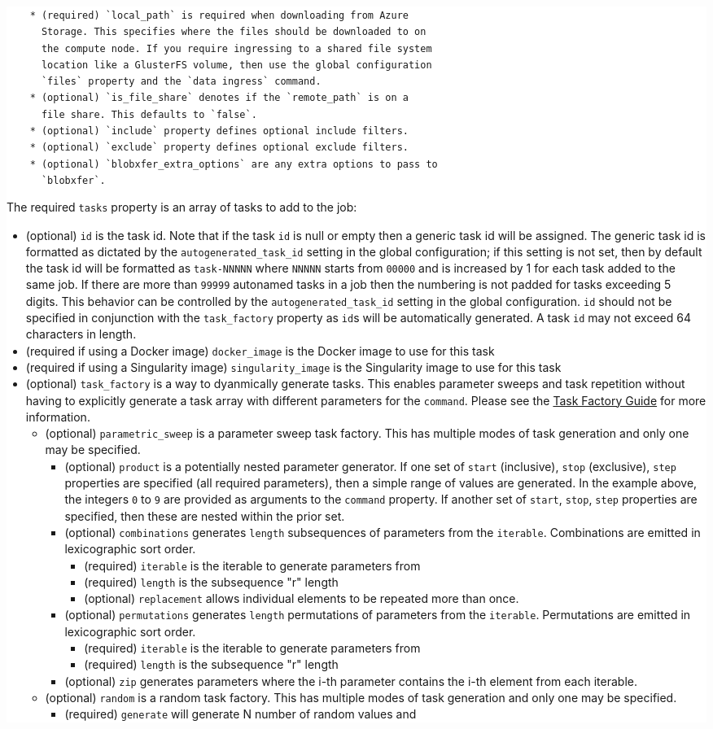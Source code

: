         * (required) `local_path` is required when downloading from Azure
          Storage. This specifies where the files should be downloaded to on
          the compute node. If you require ingressing to a shared file system
          location like a GlusterFS volume, then use the global configuration
          `files` property and the `data ingress` command.
        * (optional) `is_file_share` denotes if the `remote_path` is on a
          file share. This defaults to `false`.
        * (optional) `include` property defines optional include filters.
        * (optional) `exclude` property defines optional exclude filters.
        * (optional) `blobxfer_extra_options` are any extra options to pass to
          `blobxfer`.

The required `tasks` property is an array of tasks to add to the job:

* (optional) `id` is the task id. Note that if the task `id` is null or
empty then a generic task id will be assigned. The generic task id is
formatted as dictated by the `autogenerated_task_id` setting in the
global configuration; if this setting is not set, then by default the
task id will be formatted as `task-NNNNN` where `NNNNN` starts from
`00000` and is increased by 1 for each task added to the same job. If
there are more than `99999` autonamed tasks in a job then the numbering
is not padded for tasks exceeding 5 digits. This behavior can be
controlled by the `autogenerated_task_id` setting in the global
configuration. `id` should not be specified in conjunction with the
`task_factory` property as `id`s will be automatically generated. A
task `id` may not exceed 64 characters in length.
* (required if using a Docker image) `docker_image` is the Docker image to
use for this task
* (required if using a Singularity image) `singularity_image` is the
Singularity image to use for this task
* (optional) `task_factory` is a way to dyanmically generate tasks. This
  enables parameter sweeps and task repetition without having to
  explicitly generate a task array with different parameters for the
  `command`. Please see the
  [Task Factory Guide](35-batch-shipyard-task-factory-merge-task.md) for more
  information.
    * (optional) `parametric_sweep` is a parameter sweep task factory. This
      has multiple modes of task generation and only one may be specified.
        * (optional) `product` is a potentially nested parameter generator.
          If one set of `start` (inclusive), `stop` (exclusive), `step`
          properties are specified (all required parameters), then a simple
          range of values are generated. In the example above, the integers
          `0` to `9` are provided as arguments to the `command` property.
          If another set of `start`, `stop`, `step` properties are
          specified, then these are nested within the prior set.
        * (optional) `combinations` generates `length` subsequences of
          parameters from the `iterable`. Combinations are emitted in
          lexicographic sort order.
            * (required) `iterable` is the iterable to generate parameters
              from
            * (required) `length` is the subsequence "r" length
            * (optional) `replacement` allows individual elements to be
              repeated more than once.
        * (optional) `permutations` generates `length` permutations of
          parameters from the `iterable`. Permutations are emitted in
          lexicographic sort order.
            * (required) `iterable` is the iterable to generate parameters
              from
            * (required) `length` is the subsequence "r" length
        * (optional) `zip` generates parameters where the i-th parameter
          contains the i-th element from each iterable.
    * (optional) `random` is a random task factory. This has multiple
      modes of task generation and only one may be specified.
        * (required) `generate` will generate N number of random values and